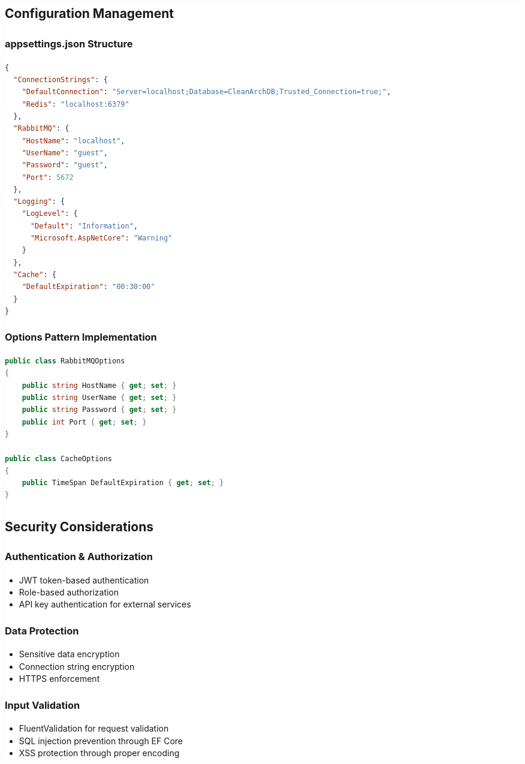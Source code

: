 ## Configuration Management

### appsettings.json Structure
```json
{
  "ConnectionStrings": {
    "DefaultConnection": "Server=localhost;Database=CleanArchDB;Trusted_Connection=true;",
    "Redis": "localhost:6379"
  },
  "RabbitMQ": {
    "HostName": "localhost",
    "UserName": "guest",
    "Password": "guest",
    "Port": 5672
  },
  "Logging": {
    "LogLevel": {
      "Default": "Information",
      "Microsoft.AspNetCore": "Warning"
    }
  },
  "Cache": {
    "DefaultExpiration": "00:30:00"
  }
}
```

### Options Pattern Implementation
```csharp
public class RabbitMQOptions
{
    public string HostName { get; set; }
    public string UserName { get; set; }
    public string Password { get; set; }
    public int Port { get; set; }
}

public class CacheOptions
{
    public TimeSpan DefaultExpiration { get; set; }
}
```

## Security Considerations

### Authentication & Authorization
- JWT token-based authentication
- Role-based authorization
- API key authentication for external services

### Data Protection
- Sensitive data encryption
- Connection string encryption
- HTTPS enforcement

### Input Validation
- FluentValidation for request validation
- SQL injection prevention through EF Core
- XSS protection through proper encoding